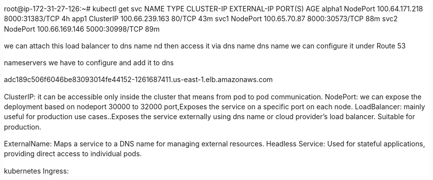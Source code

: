 root@ip-172-31-27-126:~# kubectl get svc
NAME     TYPE        CLUSTER-IP       EXTERNAL-IP   PORT(S)          AGE
alpha1   NodePort    100.64.171.218   <none>        8000:31383/TCP   4h
app1     ClusterIP   100.66.239.163   <none>        80/TCP           43m
svc1     NodePort    100.65.70.87     <none>        8000:30573/TCP   88m
svc2     NodePort    100.66.169.146   <none>        5000:30998/TCP   89m

we can attach this load balancer to dns name nd then access it via dns name
dns name we can configure it under Route 53

nameservers we have to configure and add it to dns

 adc189c506f6046be83093014fe44152-1261687411.us-east-1.elb.amazonaws.com

ClusterIP: it can be accessible only inside the cluster that means from pod to pod communication.
NodePort: we can expose the deployment based on nodeport 30000 to 32000 port,Exposes the service on a specific port on each node.
LoadBalancer: mainly useful for production use cases..Exposes the service externally using dns name or cloud provider’s load balancer. Suitable for production.

ExternalName: Maps a service to a DNS name for managing external resources.
Headless Service: Used for stateful applications, providing direct access to individual pods.

kubernetes Ingress:























                                                                                                                                                                                          

  





